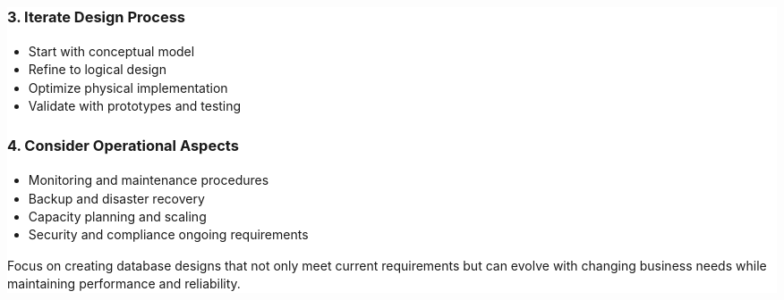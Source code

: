 ### 3. Iterate Design Process
- Start with conceptual model
- Refine to logical design
- Optimize physical implementation
- Validate with prototypes and testing

### 4. Consider Operational Aspects
- Monitoring and maintenance procedures
- Backup and disaster recovery
- Capacity planning and scaling
- Security and compliance ongoing requirements

Focus on creating database designs that not only meet current requirements but can evolve with changing business needs while maintaining performance and reliability.